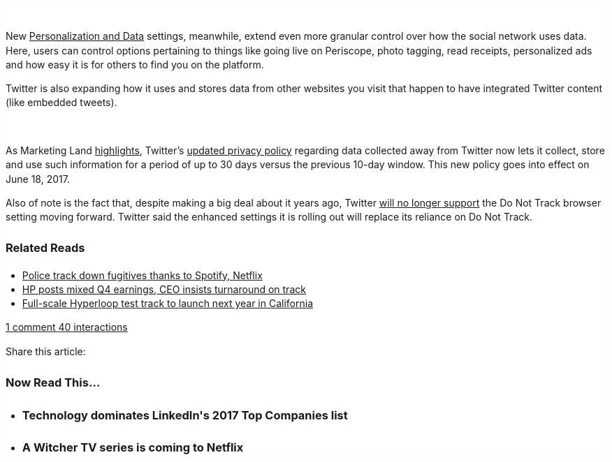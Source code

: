 <img src="data:image/gif;base64,R0lGODlhAQABAAAAACH5BAEKAAEALAAAAAABAAEAAAICTAEAOw==" class="b-lazy" />

New [Personalization and Data](https://twitter.com/settings/personalization) settings, meanwhile, extend even more granular control over how the social network uses data. Here, users can control options pertaining to things like going live on Periscope, photo tagging, read receipts, personalized ads and how easy it is for others to find you on the platform.

Twitter is also expanding how it uses and stores data from other websites you visit that happen to have integrated Twitter content (like embedded tweets).

<img src="data:image/gif;base64,R0lGODlhAQABAAAAACH5BAEKAAEALAAAAAABAAEAAAICTAEAOw==" class="b-lazy" />

As Marketing Land [highlights](http://marketingland.com/know-twitters-latest-privacy-policy-update-215112), Twitter’s [updated privacy policy](https://twitter.com/privacy?lang=en#update) regarding data collected away from Twitter now lets it collect, store and use such information for a period of up to 30 days versus the previous 10-day window. This new policy goes into effect on June 18, 2017.

Also of note is the fact that, despite making a big deal about it years ago, Twitter [will no longer support](https://support.twitter.com/articles/20174594) the Do Not Track browser setting moving forward. Twitter said the enhanced settings it is rolling out will replace its reliance on Do Not Track.

### Related Reads

-   [Police track down fugitives thanks to Spotify, Netflix](http://www.techspot.com/news/61340-police-track-down-fugitives-thanks-spotify-netflix.html)
-   [HP posts mixed Q4 earnings, CEO insists turnaround on track](http://www.techspot.com/news/58977-hp-posts-q4-earnings-ceo-insists-turnaround.html)
-   [Full-scale Hyperloop test track to launch next year in California](http://www.techspot.com/news/59873-full-scale-hyperloop-test-track-launch-next-year.html)

[<span class="comment-count"> 1 comment </span> <span class="interactions-count">40 interactions</span>](#commentsOffset)

Share this article:

<a href="" class="resp-sharing-button__link btnShare"></a>

<a href="#Share" class="resp-sharing-button__link btnShare"></a>

<a href="https://www.reddit.com/submit?url=http://www.techspot.com/news/69371-twitter-repeals-support-do-not-track-announces-new.html&amp;title=Twitter%20repeals%20support%20for%20Do%20Not%20Track,%20announces%20new%20privacy&amp;nbsp;tools" class="resp-sharing-button__link"></a>

### Now Read This…

-   [<span class="img-wrap"> </span>](http://www.techspot.com/news/69394-technology-dominates-linkedin-2017-top-companies-list.html)

    ### Technology dominates LinkedIn's 2017 Top Companies list

-   [<span class="img-wrap"> </span>](http://www.techspot.com/news/69355-witcher-tv-series-coming-netflix.html)

    ### A Witcher TV series is coming to Netflix
